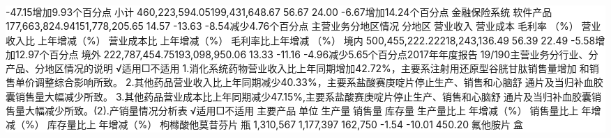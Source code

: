 -47.15增加9.93个百分点
小计
460,223,594.05199,431,648.67
56.67
24.00
-6.67增加14.24个百分点
金融保险系统
软件产品
177,663,824.94151,778,205.65
14.57
-13.63
-8.54减少4.76个百分点
主营业务分地区情况
分地区
营业收入
营业成本
毛利率
（%）
营业收入比
上年增减（%）
营业成本比
上年增减（%）
毛利率比上年增减
（%）
境内
500,455,222.22218,243,136.49
56.39
22.49
-5.58增加12.97个百分点
境外
222,787,454.75193,098,950.06
13.33
-11.16
-4.96减少5.65个百分点2017年年度报告
19/190主营业务分行业、分产品、分地区情况的说明
√适用□不适用
1.消化系统药物营业收入比上年同期增加42.72%，主要系注射用还原型谷胱甘肽销售量增加
和销售单价调整综合影响所致。
2.其他药品营业收入比上年同期减少40.33%，主要系盐酸赛庚啶片停止生产、销售和心脑舒
通片及当归补血胶囊销售量大幅减少所致。
3.其他药品营业成本比上年同期减少47.15%,主要系盐酸赛庚啶片停止生产、销售和心脑舒
通片及当归补血胶囊销售量大幅减少所致。(2).产销量情况分析表
√适用□不适用
主要产品
单位
生产量
销售量
库存量
生产量比上
年增减（%）
销售量比上
年增减（%）
库存量比上
年增减（%）
枸橼酸他莫昔芬片
瓶
1,310,567
1,177,397
162,750
-1.54
-10.01
450.20
氟他胺片
盒